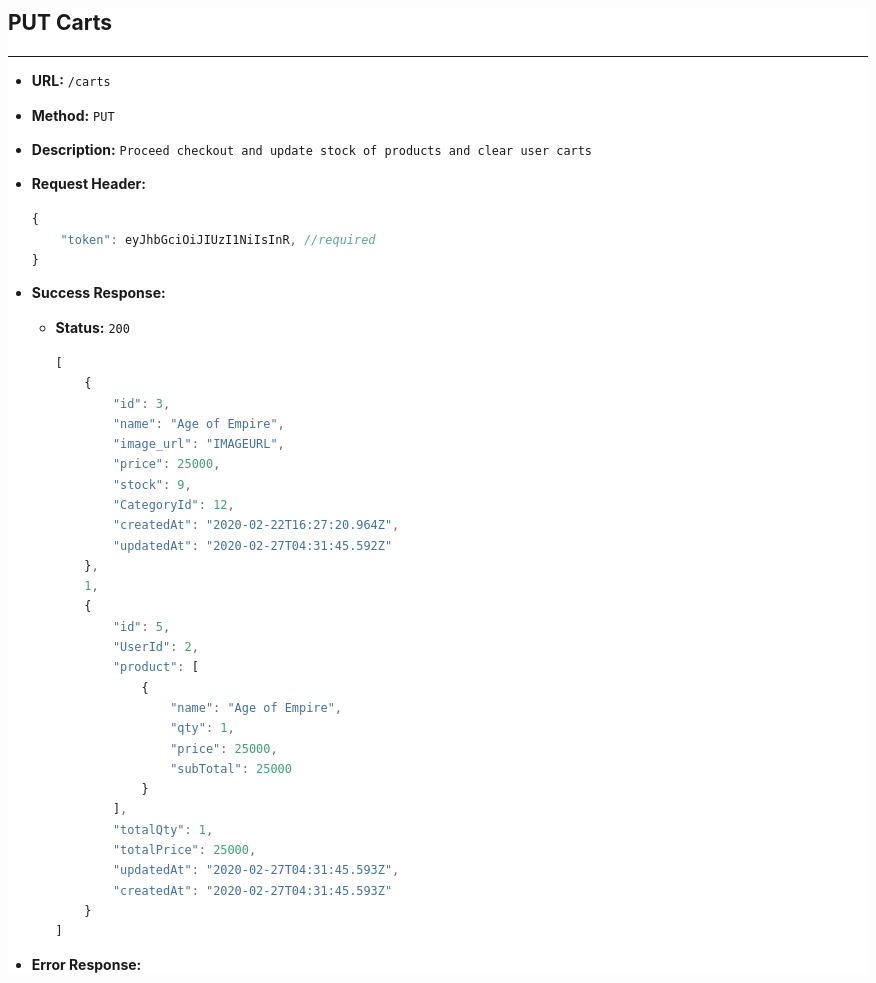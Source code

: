 ## PUT Carts

------

- **URL:** `/carts`

- **Method:** `PUT`

- **Description:** `Proceed checkout and update stock of products and clear user carts `

- **Request Header:**

  ```javascript
  {
      "token": eyJhbGciOiJIUzI1NiIsInR, //required
  }
  ```

- **Success Response:**

  - **Status:** `200`

    ```javascript
    [
        {
            "id": 3,
            "name": "Age of Empire",
            "image_url": "IMAGEURL",
            "price": 25000,
            "stock": 9,
            "CategoryId": 12,
            "createdAt": "2020-02-22T16:27:20.964Z",
            "updatedAt": "2020-02-27T04:31:45.592Z"
        },
        1,
        {
            "id": 5,
            "UserId": 2,
            "product": [
                {
                    "name": "Age of Empire",
                    "qty": 1,
                    "price": 25000,
                    "subTotal": 25000
                }
            ],
            "totalQty": 1,
            "totalPrice": 25000,
            "updatedAt": "2020-02-27T04:31:45.593Z",
            "createdAt": "2020-02-27T04:31:45.593Z"
        }
    ]
    ```

- **Error Response:**
